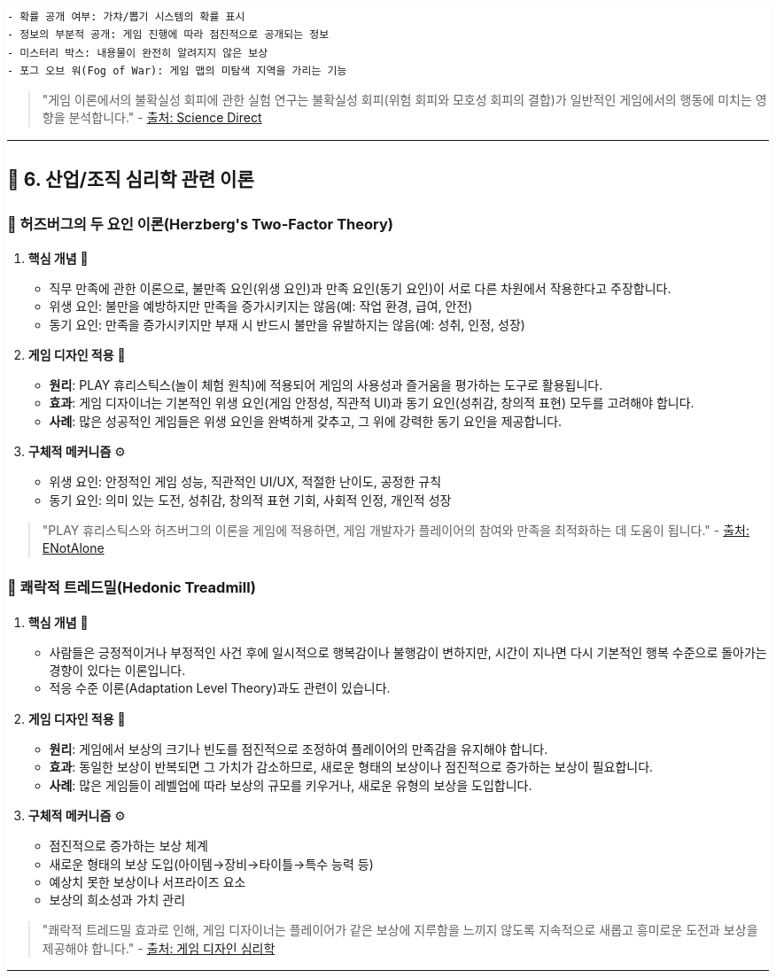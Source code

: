     - 확률 공개 여부: 가챠/뽑기 시스템의 확률 표시
    - 정보의 부분적 공개: 게임 진행에 따라 점진적으로 공개되는 정보
    - 미스터리 박스: 내용물이 완전히 알려지지 않은 보상
    - 포그 오브 워(Fog of War): 게임 맵의 미탐색 지역을 가리는 기능

> "게임 이론에서의 불확실성 회피에 관한 실험 연구는 불확실성 회피(위험 회피와 모호성 회피의 결합)가 일반적인 게임에서의 행동에 미치는 영향을 분석합니다." - [출처: Science Direct](https://www.sciencedirect.com/science/article/pii/S0167268120301980)

---

## 🏢 6. 산업/조직 심리학 관련 이론

### 🔹 허즈버그의 두 요인 이론(Herzberg's Two-Factor Theory)

1. **핵심 개념** 💭
    
    - 직무 만족에 관한 이론으로, 불만족 요인(위생 요인)과 만족 요인(동기 요인)이 서로 다른 차원에서 작용한다고 주장합니다.
    - 위생 요인: 불만을 예방하지만 만족을 증가시키지는 않음(예: 작업 환경, 급여, 안전)
    - 동기 요인: 만족을 증가시키지만 부재 시 반드시 불만을 유발하지는 않음(예: 성취, 인정, 성장)
2. **게임 디자인 적용** 🎯
    
    - **원리**: PLAY 휴리스틱스(놀이 체험 원칙)에 적용되어 게임의 사용성과 즐거움을 평가하는 도구로 활용됩니다.
    - **효과**: 게임 디자이너는 기본적인 위생 요인(게임 안정성, 직관적 UI)과 동기 요인(성취감, 창의적 표현) 모두를 고려해야 합니다.
    - **사례**: 많은 성공적인 게임들은 위생 요인을 완벽하게 갖추고, 그 위에 강력한 동기 요인을 제공합니다.
3. **구체적 메커니즘** ⚙️
    
    - 위생 요인: 안정적인 게임 성능, 직관적인 UI/UX, 적절한 난이도, 공정한 규칙
    - 동기 요인: 의미 있는 도전, 성취감, 창의적 표현 기회, 사회적 인정, 개인적 성장

> "PLAY 휴리스틱스와 허즈버그의 이론을 게임에 적용하면, 게임 개발자가 플레이어의 참여와 만족을 최적화하는 데 도움이 됩니다." - [출처: ENotAlone](https://www.enotalone.com/article/career-money/herzbergs-motivation-hygiene-theory-hidden-keys-to-lasting-workplace-fulfillment-r21666/)

### 🔹 쾌락적 트레드밀(Hedonic Treadmill)

1. **핵심 개념** 💭
    
    - 사람들은 긍정적이거나 부정적인 사건 후에 일시적으로 행복감이나 불행감이 변하지만, 시간이 지나면 다시 기본적인 행복 수준으로 돌아가는 경향이 있다는 이론입니다.
    - 적응 수준 이론(Adaptation Level Theory)과도 관련이 있습니다.
2. **게임 디자인 적용** 🎯
    
    - **원리**: 게임에서 보상의 크기나 빈도를 점진적으로 조정하여 플레이어의 만족감을 유지해야 합니다.
    - **효과**: 동일한 보상이 반복되면 그 가치가 감소하므로, 새로운 형태의 보상이나 점진적으로 증가하는 보상이 필요합니다.
    - **사례**: 많은 게임들이 레벨업에 따라 보상의 규모를 키우거나, 새로운 유형의 보상을 도입합니다.
3. **구체적 메커니즘** ⚙️
    
    - 점진적으로 증가하는 보상 체계
    - 새로운 형태의 보상 도입(아이템→장비→타이틀→특수 능력 등)
    - 예상치 못한 보상이나 서프라이즈 요소
    - 보상의 희소성과 가치 관리

> "쾌락적 트레드밀 효과로 인해, 게임 디자이너는 플레이어가 같은 보상에 지루함을 느끼지 않도록 지속적으로 새롭고 흥미로운 도전과 보상을 제공해야 합니다." - [출처: 게임 디자인 심리학](https://moldstud.com/articles/p-the-psychology-of-game-design-understanding-player-behavior)

---
